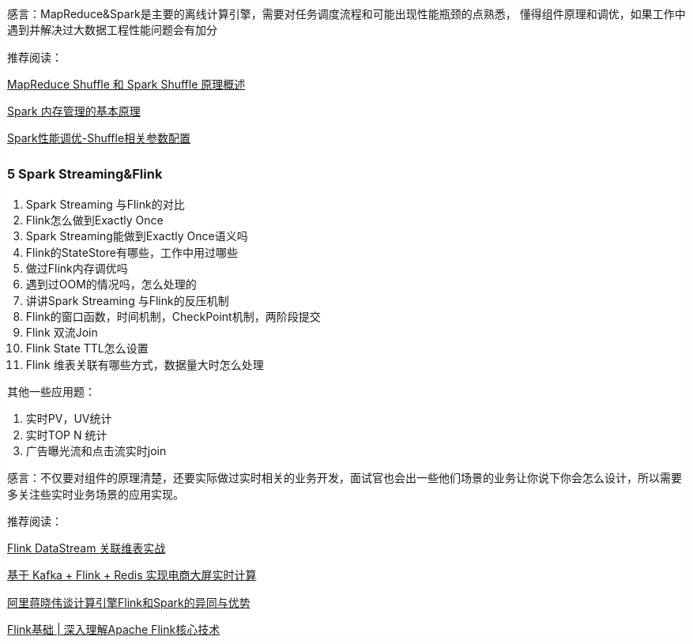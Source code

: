 感言：MapReduce&Spark是主要的离线计算引擎，需要对任务调度流程和可能出现性能瓶颈的点熟悉，
懂得组件原理和调优，如果工作中遇到并解决过大数据工程性能问题会有加分

推荐阅读：

[MapReduce Shuffle 和 Spark Shuffle 原理概述](http://mp.weixin.qq.com/s?__biz=MzI4MzY5MDU5Mg==&mid=2247483861&idx=1&sn=da90622bcd18aa5a1b6884a444da94a7&chksm=eb8792dadcf01bccdba0002c60e6aa2e0c4c849edaf0004f174f1854acae87dae06c2afd5470&scene=21#wechat_redirect)

[Spark 内存管理的基本原理](http://mp.weixin.qq.com/s?__biz=MzI4MzY5MDU5Mg==&mid=2247483849&idx=1&sn=3a53d18d44a0c272e570ddafe1cd904d&chksm=eb8792c6dcf01bd04110e20459718cac96295213802d0dda066c350c4486206865664978714b&scene=21#wechat_redirect)

[Spark性能调优-Shuffle相关参数配置](http://mp.weixin.qq.com/s?__biz=MzI4MzY5MDU5Mg==&mid=2247483841&idx=1&sn=9db8162f5993b6d3a0b7658d747fedc3&chksm=eb8792cedcf01bd8d33268388c884749dd6e908af1bc279dfd9a9020106130e49e49298f36da&scene=21#wechat_redirect)

### 5 Spark Streaming&Flink

1. Spark Streaming 与Flink的对比
2. Flink怎么做到Exactly Once
3. Spark Streaming能做到Exactly Once语义吗
4. Flink的StateStore有哪些，工作中用过哪些
5. 做过Flink内存调优吗
6. 遇到过OOM的情况吗，怎么处理的
7. 讲讲Spark Streaming 与Flink的反压机制
8. Flink的窗口函数，时间机制，CheckPoint机制，两阶段提交
9. Flink 双流Join
10. Flink State TTL怎么设置
11. Flink 维表关联有哪些方式，数据量大时怎么处理

其他一些应用题：

1. 实时PV，UV统计
2. 实时TOP N 统计
3. 广告曝光流和点击流实时join

感言：不仅要对组件的原理清楚，还要实际做过实时相关的业务开发，面试官也会出一些他们场景的业务让你说下你会怎么设计，所以需要多关注些实时业务场景的应用实现。

推荐阅读：

[Flink DataStream 关联维表实战](http://mp.weixin.qq.com/s?__biz=MzI4MzY5MDU5Mg==&mid=2247484356&idx=1&sn=41eb2f5dac365c29e6d8239cc3ebb453&chksm=eb8790cbdcf019dd5edc0f71aed94380465c564cf6c922f986db773ca71d5a21e5274ff5e504&scene=21#wechat_redirect)

[基于 Kafka + Flink + Redis 实现电商大屏实时计算](http://mp.weixin.qq.com/s?__biz=MzI4MzY5MDU5Mg==&mid=2247484348&idx=1&sn=51420612df9e861f2f62a1ac160c6bc9&chksm=eb8790b3dcf019a52c5a844b9a97863f1b68384a9ba30ba9dcc7b805864e59fa1ffaac35dac1&scene=21#wechat_redirect)

[阿里蒋晓伟谈计算引擎Flink和Spark的异同与优势](http://mp.weixin.qq.com/s?__biz=MzI4MzY5MDU5Mg==&mid=2247484212&idx=1&sn=c97d53f4a4dbac7bcd2a5b4762060cc7&chksm=eb87903bdcf0192de2e9335ef4a3ebef198c1b80fb723ac148432fe1121a7e208e1f79d00a18&scene=21#wechat_redirect)

[Flink基础 | 深入理解Apache Flink核心技术](http://mp.weixin.qq.com/s?__biz=MzI4MzY5MDU5Mg==&mid=2247483973&idx=1&sn=824257064bc7467cf8974832a28d3eb2&chksm=eb87914adcf0185c35ae148ab8a8c06a43ecc31d42bdd541af865f4c54fd388c92a239e5e07c&scene=21#wechat_redirect)

